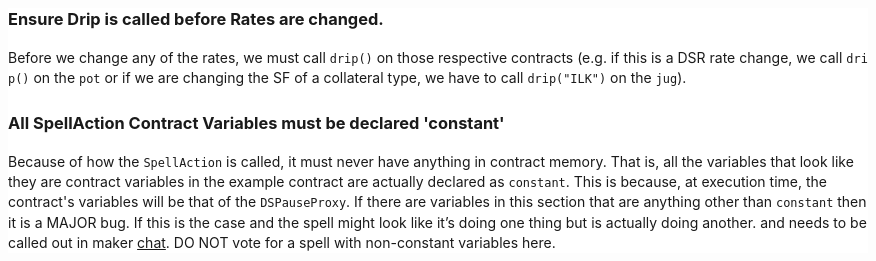 ### Ensure Drip is called before Rates are changed.

Before we change any of the rates, we must call `drip()` on those respective contracts (e.g. if this is a DSR rate change, we call `drip()` on the `pot` or if we are changing the SF of a collateral type, we have to call `drip("ILK")` on the `jug`).

### All SpellAction Contract Variables must be declared 'constant'

Because of how the `SpellAction` is called, it must never have anything in contract memory.  That is, all the variables that look like they are contract variables in the example contract are actually declared as `constant`.  This is because, at execution time, the contract's variables will be that of the `DSPauseProxy`.  If there are variables in this section that are anything other than `constant` then it is a MAJOR bug.  If this is the case and the spell might look like it’s doing one thing but is actually doing another. and needs to be called out in maker [chat](https://chat.makerdao.com/channel/governance-and-risk).  DO NOT vote for a spell with non-constant variables here.